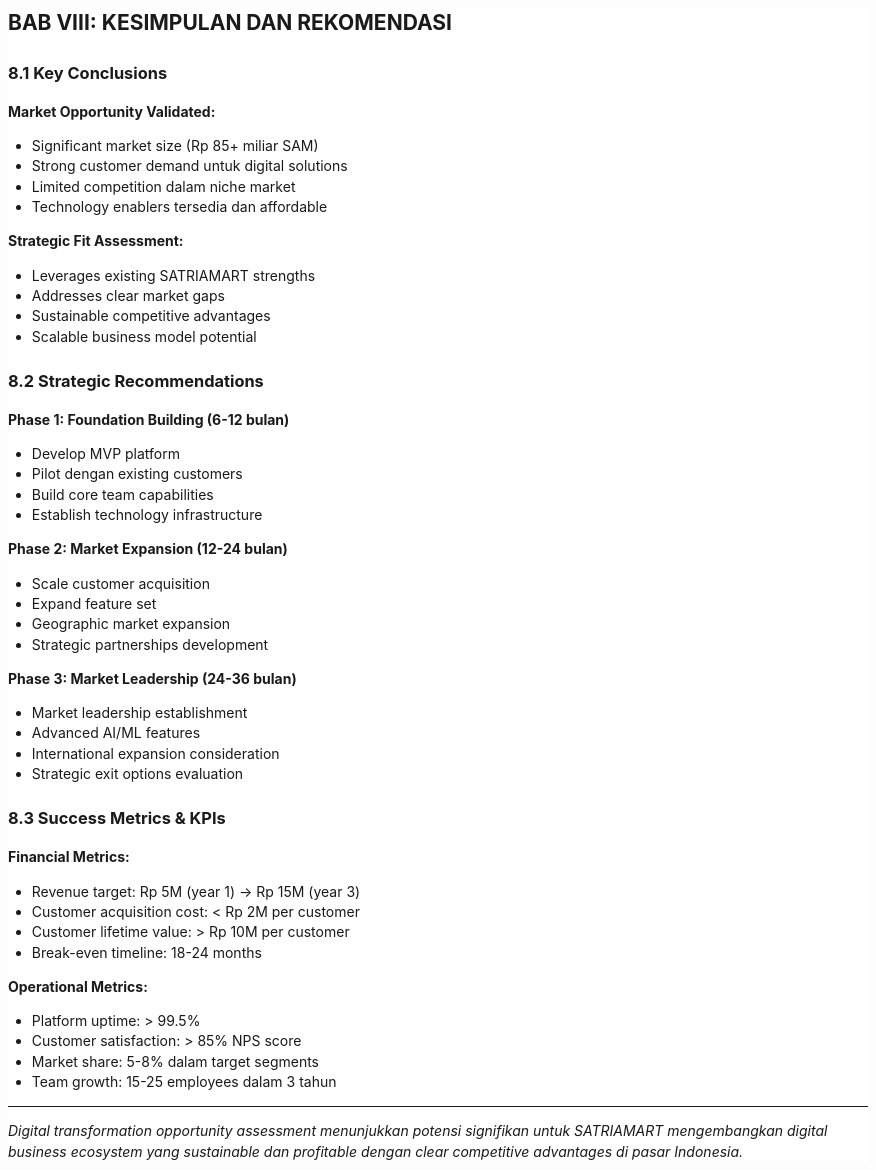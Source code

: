 
## BAB VIII: KESIMPULAN DAN REKOMENDASI

### 8.1 Key Conclusions

**Market Opportunity Validated:**
- Significant market size (Rp 85+ miliar SAM)
- Strong customer demand untuk digital solutions
- Limited competition dalam niche market
- Technology enablers tersedia dan affordable

**Strategic Fit Assessment:**
- Leverages existing SATRIAMART strengths
- Addresses clear market gaps
- Sustainable competitive advantages
- Scalable business model potential

### 8.2 Strategic Recommendations

**Phase 1: Foundation Building (6-12 bulan)**
- Develop MVP platform
- Pilot dengan existing customers
- Build core team capabilities
- Establish technology infrastructure

**Phase 2: Market Expansion (12-24 bulan)**  
- Scale customer acquisition
- Expand feature set
- Geographic market expansion
- Strategic partnerships development

**Phase 3: Market Leadership (24-36 bulan)**
- Market leadership establishment
- Advanced AI/ML features
- International expansion consideration
- Strategic exit options evaluation

### 8.3 Success Metrics & KPIs

**Financial Metrics:**
- Revenue target: Rp 5M (year 1) → Rp 15M (year 3)
- Customer acquisition cost: < Rp 2M per customer
- Customer lifetime value: > Rp 10M per customer
- Break-even timeline: 18-24 months

**Operational Metrics:**
- Platform uptime: > 99.5%
- Customer satisfaction: > 85% NPS score
- Market share: 5-8% dalam target segments
- Team growth: 15-25 employees dalam 3 tahun

---

*Digital transformation opportunity assessment menunjukkan potensi signifikan untuk SATRIAMART mengembangkan digital business ecosystem yang sustainable dan profitable dengan clear competitive advantages di pasar Indonesia.*
